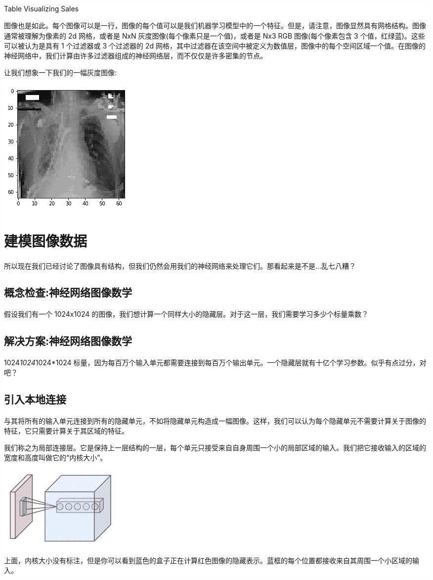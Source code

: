 Table Visualizing Sales

图像也是如此。每个图像可以是一行，图像的每个值可以是我们机器学习模型中的一个特征。但是，请注意，图像显然具有网格结构。图像通常被理解为像素的 2d 网格，或者是 NxN 灰度图像(每个像素只是一个值)，或者是 Nx3 RGB 图像(每个像素包含 3 个值，红绿蓝)。这些可以被认为是具有 1 个过滤器或 3 个过滤器的 2d 网格，其中过滤器在该空间中被定义为数值层，图像中的每个空间区域一个值。在图像的神经网络中，我们计算由许多过滤器组成的神经网络层，而不仅仅是许多密集的节点。

让我们想象一下我们的一幅灰度图像:

![](img/7792dd81ccccf30551f1b47be88fb546.png)

# 建模图像数据

所以现在我们已经讨论了图像具有结构，但我们仍然会用我们的神经网络来处理它们。那看起来是不是…乱七八糟？

## 概念检查:神经网络图像数学

假设我们有一个 1024x1024 的图像，我们想计算一个同样大小的隐藏层。对于这一层，我们需要学习多少个标量乘数？

## 解决方案:神经网络图像数学

1024*1024*1024*1024 标量，因为每百万个输入单元都需要连接到每百万个输出单元。一个隐藏层就有十亿个学习参数。似乎有点过分，对吧？

## 引入本地连接

与其将所有的输入单元连接到所有的隐藏单元，不如将隐藏单元构造成一幅图像。这样，我们可以认为每个隐藏单元不需要计算关于图像的特征，它只需要计算关于其区域的特征。

我们称之为局部连接层。它是保持上一层结构的一层，每个单元只接受来自自身周围一个小的局部区域的输入。我们把它接收输入的区域的宽度和高度叫做它的“内核大小”。

![](img/8ab5a78f9c0c6ede257843b6696ede38.png)

上面，内核大小没有标注，但是你可以看到蓝色的盒子正在计算红色图像的隐藏表示。蓝框的每个位置都接收来自其周围一个小区域的输入。
